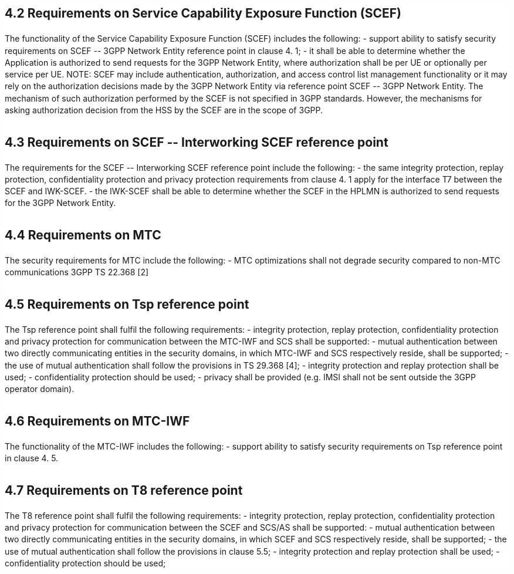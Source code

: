 ## 4.2 Requirements on Service Capability Exposure Function (SCEF)
The functionality of the Service Capability Exposure Function (SCEF) includes
the following:
\- support ability to satisfy security requirements on SCEF -- 3GPP Network
Entity reference point in clause 4. 1;
\- it shall be able to determine whether the Application is authorized to send
requests for the 3GPP Network Entity, where authorization shall be per UE or
optionally per service per UE.
NOTE: SCEF may include authentication, authorization, and access control list
management functionality or it may rely on the authorization decisions made by
the 3GPP Network Entity via reference point SCEF -- 3GPP Network Entity. The
mechanism of such authorization performed by the SCEF is not specified in 3GPP
standards. However, the mechanisms for asking authorization decision from the
HSS by the SCEF are in the scope of 3GPP.
## 4.3 Requirements on SCEF -- Interworking SCEF reference point
The requirements for the SCEF -- Interworking SCEF reference point include the
following:
\- the same integrity protection, replay protection, confidentiality
protection and privacy protection requirements from clause 4. 1 apply for the
interface T7 between the SCEF and IWK-SCEF.
\- the IWK-SCEF shall be able to determine whether the SCEF in the HPLMN is
authorized to send requests for the 3GPP Network Entity.
## 4.4 Requirements on MTC
The security requirements for MTC include the following:
\- MTC optimizations shall not degrade security compared to non-MTC
communications 3GPP TS 22.368 [2]
## 4.5 Requirements on Tsp reference point
The Tsp reference point shall fulfil the following requirements:
\- integrity protection, replay protection, confidentiality protection and
privacy protection for communication between the MTC-IWF and SCS shall be
supported:
\- mutual authentication between two directly communicating entities in the
security domains, in which MTC-IWF and SCS respectively reside, shall be
supported;
\- the use of mutual authentication shall follow the provisions in TS 29.368
[4];
\- integrity protection and replay protection shall be used;
\- confidentiality protection should be used;
\- privacy shall be provided (e.g. IMSI shall not be sent outside the 3GPP
operator domain).
## 4.6 Requirements on MTC-IWF
The functionality of the MTC-IWF includes the following:
\- support ability to satisfy security requirements on Tsp reference point in
clause 4. 5.
## 4.7 Requirements on T8 reference point
The T8 reference point shall fulfil the following requirements:
\- integrity protection, replay protection, confidentiality protection and
privacy protection for communication between the SCEF and SCS/AS shall be
supported:
\- mutual authentication between two directly communicating entities in the
security domains, in which SCEF and SCS respectively reside, shall be
supported;
\- the use of mutual authentication shall follow the provisions in clause 5.5;
\- integrity protection and replay protection shall be used;
\- confidentiality protection should be used;